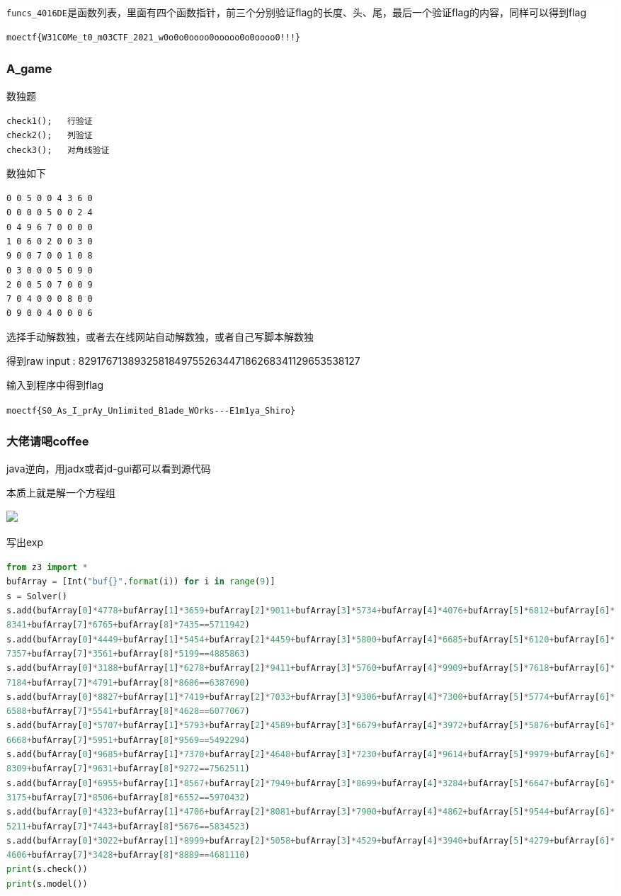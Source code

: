 `funcs_4016DE`是函数列表，里面有四个函数指针，前三个分别验证flag的长度、头、尾，最后一个验证flag的内容，同样可以得到flag

`moectf{W31C0Me_t0_m03CTF_2021_w0o0o0oooo0ooooo0o0oooo0!!!}`

### A_game

数独题

```
check1();	行验证
check2();	列验证
check3();	对角线验证
```

数独如下

```
0 0 5 0 0 4 3 6 0 
0 0 0 0 5 0 0 2 4 
0 4 9 6 7 0 0 0 0 
1 0 6 0 2 0 0 3 0 
9 0 0 7 0 0 1 0 8 
0 3 0 0 0 5 0 9 0 
2 0 0 5 0 7 0 0 9 
7 0 4 0 0 0 8 0 0 
0 9 0 0 4 0 0 0 6 
```

选择手动解数独，或者去在线网站自动解数独，或者自己写脚本解数独

得到raw input : 8291767138932581849755263447186268341129653538127

输入到程序中得到flag

`moectf{S0_As_I_prAy_Un1imited_B1ade_WOrks---E1m1ya_Shiro}`

### 大佬请喝coffee

java逆向，用jadx或者jd-gui都可以看到源代码

本质上就是解一个方程组

![](https://i.loli.net/2021/09/22/aLW4jTGvpS12xed.png)

写出exp

```python
from z3 import *
bufArray = [Int("buf{}".format(i)) for i in range(9)]
s = Solver()
s.add(bufArray[0]*4778+bufArray[1]*3659+bufArray[2]*9011+bufArray[3]*5734+bufArray[4]*4076+bufArray[5]*6812+bufArray[6]*8341+bufArray[7]*6765+bufArray[8]*7435==5711942)
s.add(bufArray[0]*4449+bufArray[1]*5454+bufArray[2]*4459+bufArray[3]*5800+bufArray[4]*6685+bufArray[5]*6120+bufArray[6]*7357+bufArray[7]*3561+bufArray[8]*5199==4885863)
s.add(bufArray[0]*3188+bufArray[1]*6278+bufArray[2]*9411+bufArray[3]*5760+bufArray[4]*9909+bufArray[5]*7618+bufArray[6]*7184+bufArray[7]*4791+bufArray[8]*8686==6387690)
s.add(bufArray[0]*8827+bufArray[1]*7419+bufArray[2]*7033+bufArray[3]*9306+bufArray[4]*7300+bufArray[5]*5774+bufArray[6]*6588+bufArray[7]*5541+bufArray[8]*4628==6077067)
s.add(bufArray[0]*5707+bufArray[1]*5793+bufArray[2]*4589+bufArray[3]*6679+bufArray[4]*3972+bufArray[5]*5876+bufArray[6]*6668+bufArray[7]*5951+bufArray[8]*9569==5492294)
s.add(bufArray[0]*9685+bufArray[1]*7370+bufArray[2]*4648+bufArray[3]*7230+bufArray[4]*9614+bufArray[5]*9979+bufArray[6]*8309+bufArray[7]*9631+bufArray[8]*9272==7562511)
s.add(bufArray[0]*6955+bufArray[1]*8567+bufArray[2]*7949+bufArray[3]*8699+bufArray[4]*3284+bufArray[5]*6647+bufArray[6]*3175+bufArray[7]*8506+bufArray[8]*6552==5970432)
s.add(bufArray[0]*4323+bufArray[1]*4706+bufArray[2]*8081+bufArray[3]*7900+bufArray[4]*4862+bufArray[5]*9544+bufArray[6]*5211+bufArray[7]*7443+bufArray[8]*5676==5834523)
s.add(bufArray[0]*3022+bufArray[1]*8999+bufArray[2]*5058+bufArray[3]*4529+bufArray[4]*3940+bufArray[5]*4279+bufArray[6]*4606+bufArray[7]*3428+bufArray[8]*8889==4681110)
print(s.check())
print(s.model())
```